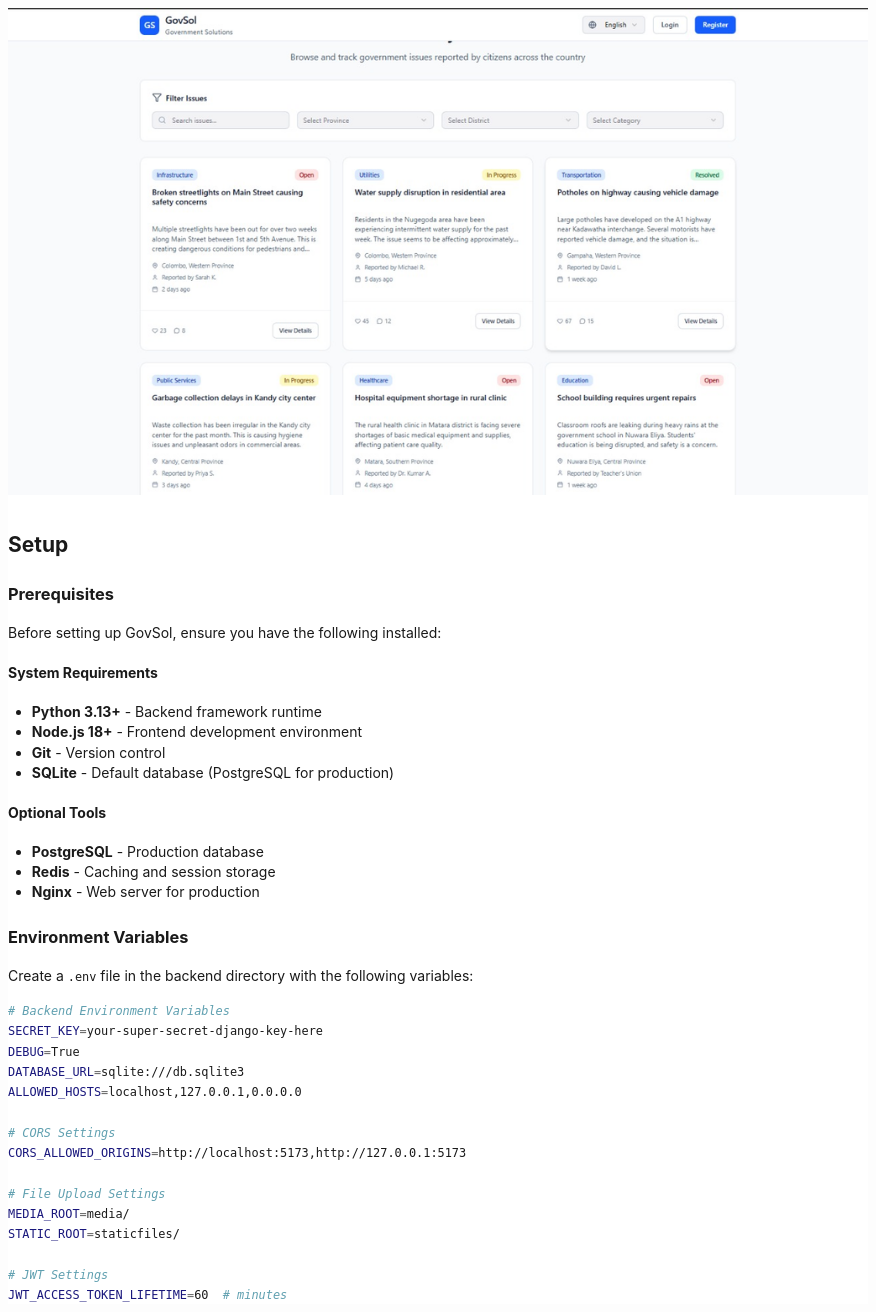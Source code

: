 <img src="./src/site.jpg">

## Setup

### Prerequisites

Before setting up GovSol, ensure you have the following installed:

#### System Requirements
- **Python 3.13+** - Backend framework runtime
- **Node.js 18+** - Frontend development environment
- **Git** - Version control
- **SQLite** - Default database (PostgreSQL for production)

#### Optional Tools
- **PostgreSQL** - Production database
- **Redis** - Caching and session storage
- **Nginx** - Web server for production

### Environment Variables

Create a `.env` file in the backend directory with the following variables:

```bash
# Backend Environment Variables
SECRET_KEY=your-super-secret-django-key-here
DEBUG=True
DATABASE_URL=sqlite:///db.sqlite3
ALLOWED_HOSTS=localhost,127.0.0.1,0.0.0.0

# CORS Settings
CORS_ALLOWED_ORIGINS=http://localhost:5173,http://127.0.0.1:5173

# File Upload Settings
MEDIA_ROOT=media/
STATIC_ROOT=staticfiles/

# JWT Settings
JWT_ACCESS_TOKEN_LIFETIME=60  # minutes
```